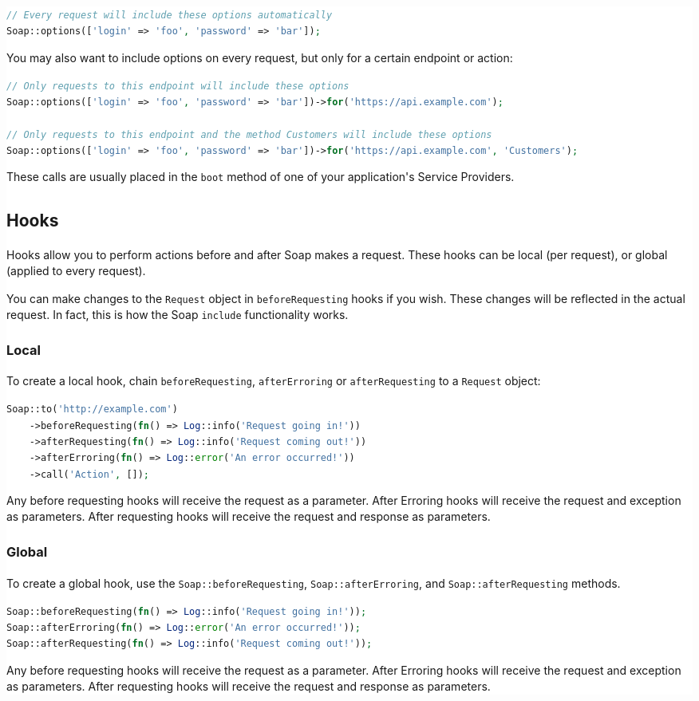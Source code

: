 ```php
// Every request will include these options automatically
Soap::options(['login' => 'foo', 'password' => 'bar']);
```

You may also want to include options on every request, but only for a certain endpoint or action:

```php
// Only requests to this endpoint will include these options
Soap::options(['login' => 'foo', 'password' => 'bar'])->for('https://api.example.com');

// Only requests to this endpoint and the method Customers will include these options
Soap::options(['login' => 'foo', 'password' => 'bar'])->for('https://api.example.com', 'Customers');
```

These calls are usually placed in the `boot` method of one of your application's Service Providers.

## Hooks

Hooks allow you to perform actions before and after Soap makes a request.
These hooks can be local (per request), or global (applied to every request).

You can make changes to the `Request` object in `beforeRequesting` hooks if you wish. These changes will be reflected in the actual request. In fact, this is how the Soap `include` functionality works.

### Local

To create a local hook, chain `beforeRequesting`, `afterErroring` or `afterRequesting` to a `Request` object:

```php
Soap::to('http://example.com')
	->beforeRequesting(fn() => Log::info('Request going in!'))
	->afterRequesting(fn() => Log::info('Request coming out!'))
	->afterErroring(fn() => Log::error('An error occurred!'))
	->call('Action', []);
```

Any before requesting hooks will receive the request as a parameter.
After Erroring hooks will receive the request and exception as parameters.
After requesting hooks will receive the request and response as parameters.

### Global

To create a global hook, use the `Soap::beforeRequesting`, `Soap::afterErroring`, and `Soap::afterRequesting` methods.

```php
Soap::beforeRequesting(fn() => Log::info('Request going in!'));
Soap::afterErroring(fn() => Log::error('An error occurred!'));
Soap::afterRequesting(fn() => Log::info('Request coming out!'));
```

Any before requesting hooks will receive the request as a parameter.
After Erroring hooks will receive the request and exception as parameters.
After requesting hooks will receive the request and response as parameters.
